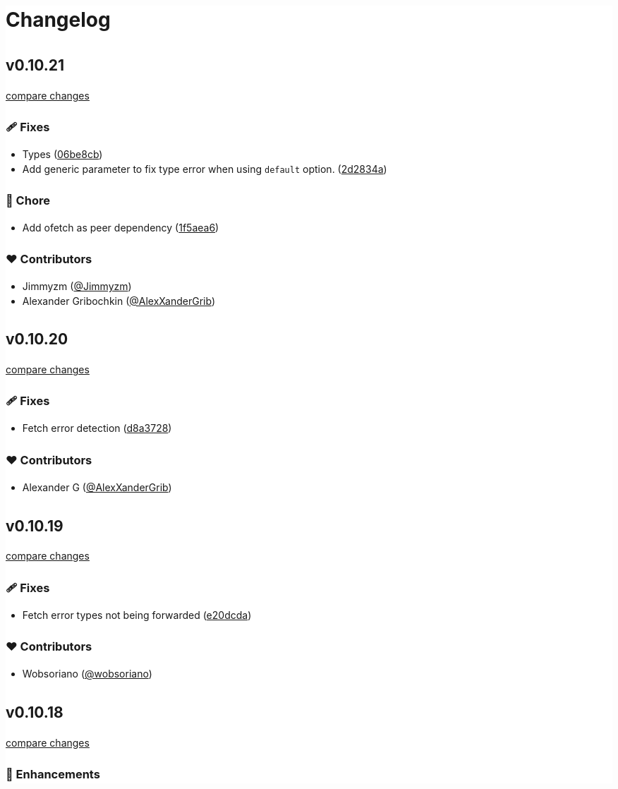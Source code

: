 # Changelog

## v0.10.21

[compare changes](https://github.com/wobsoriano/trpc-nuxt/compare/v0.10.20...v0.10.21)

### 🩹 Fixes

- Types ([06be8cb](https://github.com/wobsoriano/trpc-nuxt/commit/06be8cb))
- Add generic parameter to fix type error when using `default` option. ([2d2834a](https://github.com/wobsoriano/trpc-nuxt/commit/2d2834a))

### 🏡 Chore

- Add ofetch as peer dependency ([1f5aea6](https://github.com/wobsoriano/trpc-nuxt/commit/1f5aea6))

### ❤️ Contributors

- Jimmyzm ([@Jimmyzm](http://github.com/Jimmyzm))
- Alexander Gribochkin ([@AlexXanderGrib](http://github.com/AlexXanderGrib))

## v0.10.20

[compare changes](https://github.com/wobsoriano/trpc-nuxt/compare/v0.10.19...v0.10.20)

### 🩹 Fixes

- Fetch error detection ([d8a3728](https://github.com/wobsoriano/trpc-nuxt/commit/d8a3728))

### ❤️ Contributors

- Alexander G ([@AlexXanderGrib](http://github.com/AlexXanderGrib))

## v0.10.19

[compare changes](https://github.com/wobsoriano/trpc-nuxt/compare/v0.10.18...v0.10.19)

### 🩹 Fixes

- Fetch error types not being forwarded ([e20dcda](https://github.com/wobsoriano/trpc-nuxt/commit/e20dcda))

### ❤️ Contributors

- Wobsoriano ([@wobsoriano](http://github.com/wobsoriano))

## v0.10.18

[compare changes](https://github.com/wobsoriano/trpc-nuxt/compare/v0.10.17...v0.10.18)

### 🚀 Enhancements
